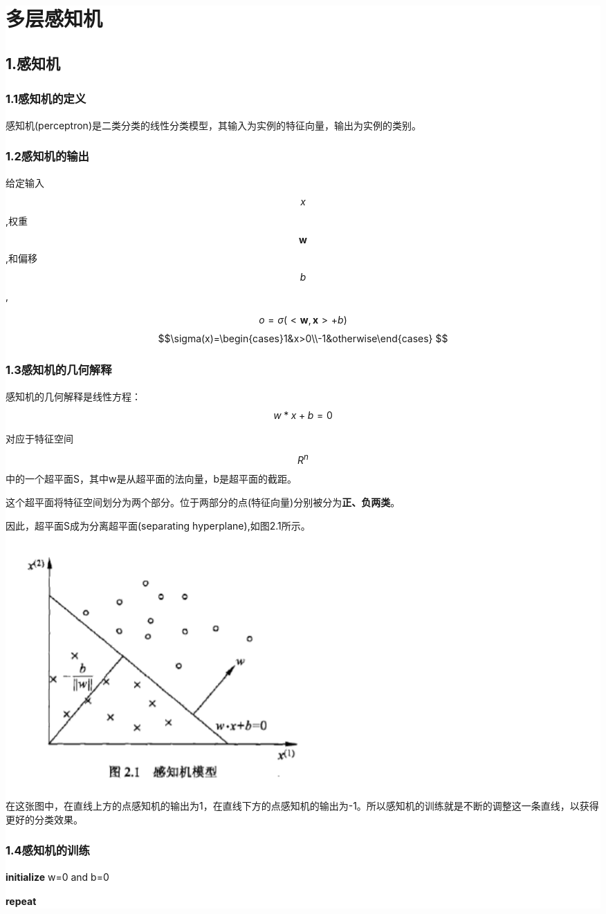 # 多层感知机

## 1.感知机

### 1.1感知机的定义

感知机(perceptron)是二类分类的线性分类模型，其输入为实例的特征向量，输出为实例的类别。

### 1.2感知机的输出

给定输入$$x$$,权重$$\mathbf w$$,和偏移$$b$$,

$$o=\sigma(<\mathbf{w},\mathbf{x}>+b)$$      $$\sigma(x)=\begin{cases}1&x>0\\-1&otherwise\end{cases} $$

### 1.3感知机的几何解释

感知机的几何解释是线性方程：$$w*x+b=0$$

对应于特征空间 $$R^n$$ 中的一个超平面S，其中w是从超平面的法向量，b是超平面的截距。

这个超平面将特征空间划分为两个部分。位于两部分的点(特征向量)分别被分为**正、负两类**。

因此，超平面S成为分离超平面(separating hyperplane),如图2.1所示。

![image-20230328141746705](.\pictures\图2.1感知机模型.png)

在这张图中，在直线上方的点感知机的输出为1，在直线下方的点感知机的输出为-1。所以感知机的训练就是不断的调整这一条直线，以获得更好的分类效果。

### 1.4感知机的训练

**initialize** w=0 and b=0

**repeat**
